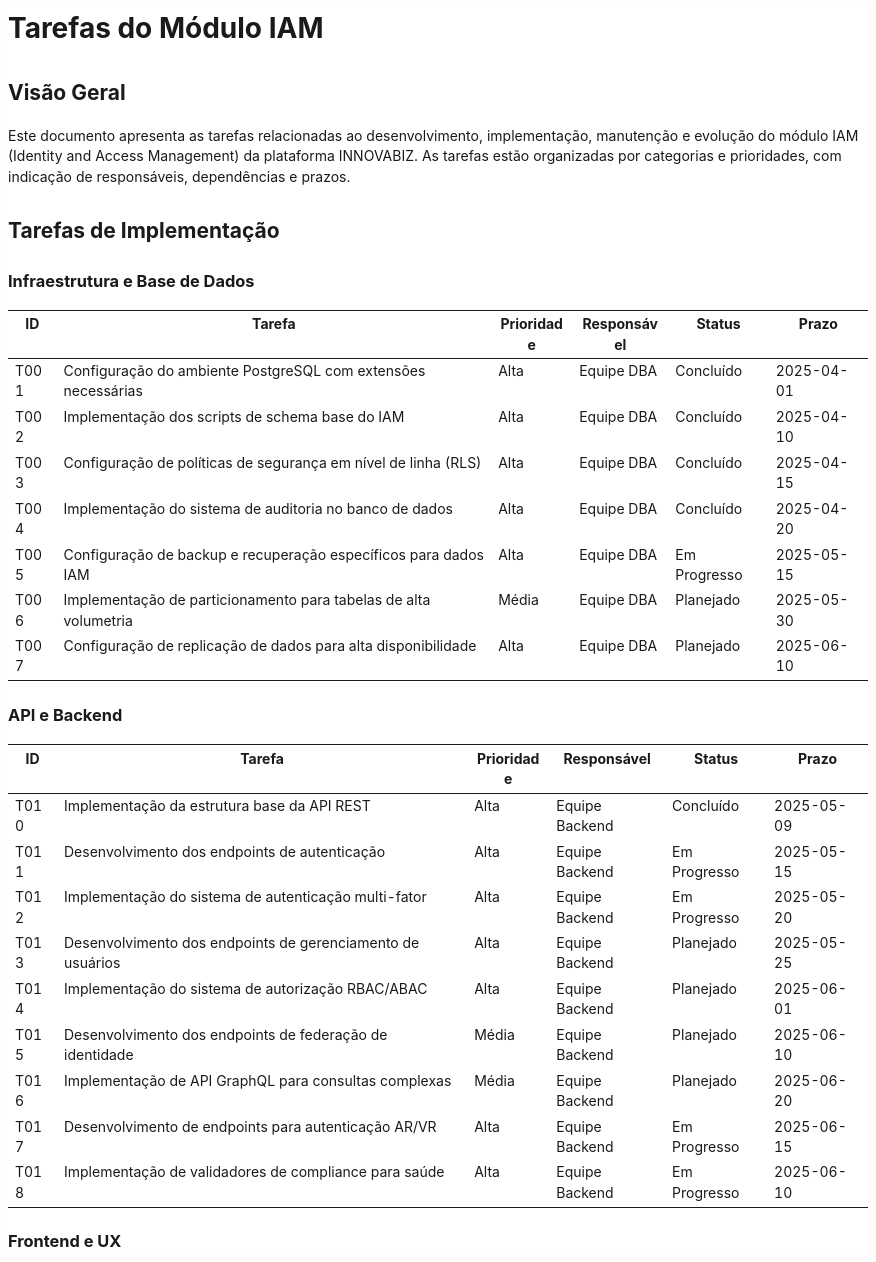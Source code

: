 # Tarefas do Módulo IAM

## Visão Geral

Este documento apresenta as tarefas relacionadas ao desenvolvimento, implementação, manutenção e evolução do módulo IAM (Identity and Access Management) da plataforma INNOVABIZ. As tarefas estão organizadas por categorias e prioridades, com indicação de responsáveis, dependências e prazos.

## Tarefas de Implementação

### Infraestrutura e Base de Dados

| ID | Tarefa | Prioridade | Responsável | Status | Prazo |
|----|--------|------------|-------------|--------|-------|
| T001 | Configuração do ambiente PostgreSQL com extensões necessárias | Alta | Equipe DBA | Concluído | 2025-04-01 |
| T002 | Implementação dos scripts de schema base do IAM | Alta | Equipe DBA | Concluído | 2025-04-10 |
| T003 | Configuração de políticas de segurança em nível de linha (RLS) | Alta | Equipe DBA | Concluído | 2025-04-15 |
| T004 | Implementação do sistema de auditoria no banco de dados | Alta | Equipe DBA | Concluído | 2025-04-20 |
| T005 | Configuração de backup e recuperação específicos para dados IAM | Alta | Equipe DBA | Em Progresso | 2025-05-15 |
| T006 | Implementação de particionamento para tabelas de alta volumetria | Média | Equipe DBA | Planejado | 2025-05-30 |
| T007 | Configuração de replicação de dados para alta disponibilidade | Alta | Equipe DBA | Planejado | 2025-06-10 |

### API e Backend

| ID | Tarefa | Prioridade | Responsável | Status | Prazo |
|----|--------|------------|-------------|--------|-------|
| T010 | Implementação da estrutura base da API REST | Alta | Equipe Backend | Concluído | 2025-05-09 |
| T011 | Desenvolvimento dos endpoints de autenticação | Alta | Equipe Backend | Em Progresso | 2025-05-15 |
| T012 | Implementação do sistema de autenticação multi-fator | Alta | Equipe Backend | Em Progresso | 2025-05-20 |
| T013 | Desenvolvimento dos endpoints de gerenciamento de usuários | Alta | Equipe Backend | Planejado | 2025-05-25 |
| T014 | Implementação do sistema de autorização RBAC/ABAC | Alta | Equipe Backend | Planejado | 2025-06-01 |
| T015 | Desenvolvimento dos endpoints de federação de identidade | Média | Equipe Backend | Planejado | 2025-06-10 |
| T016 | Implementação de API GraphQL para consultas complexas | Média | Equipe Backend | Planejado | 2025-06-20 |
| T017 | Desenvolvimento de endpoints para autenticação AR/VR | Alta | Equipe Backend | Em Progresso | 2025-06-15 |
| T018 | Implementação de validadores de compliance para saúde | Alta | Equipe Backend | Em Progresso | 2025-06-10 |

### Frontend e UX
